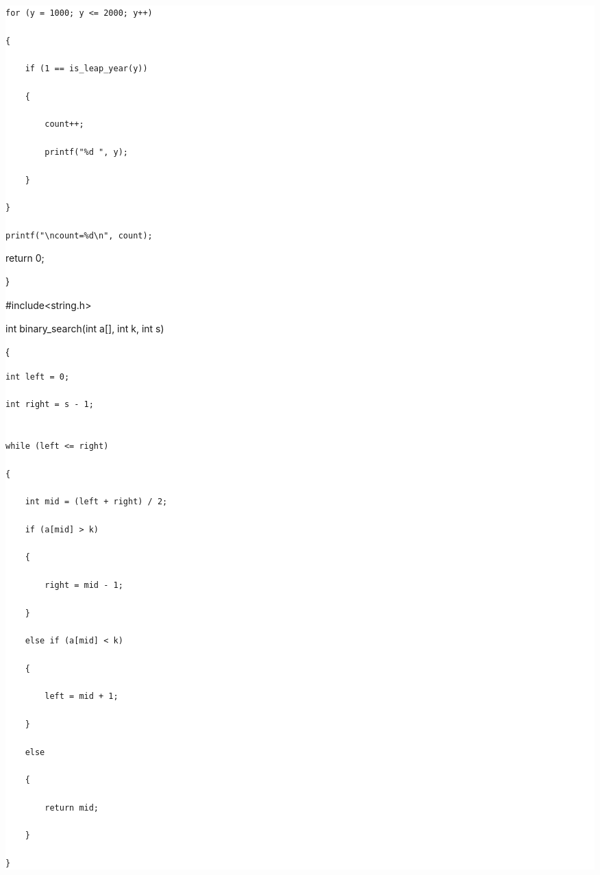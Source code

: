 	for (y = 1000; y <= 2000; y++)
  
	{
  
		if (1 == is_leap_year(y))
    
		{
    
			count++;
      
			printf("%d ", y);
      
		}
    
	}
  
	printf("\ncount=%d\n", count);
  
  return 0;
  
}



#include<string.h>

int binary_search(int a[], int k, int s)

{

	int left = 0;
  
	int right = s - 1;
  

	while (left <= right)
  
	{
  
		int mid = (left + right) / 2;
    
		if (a[mid] > k)
    
		{
    
			right = mid - 1;
      
		}
    
		else if (a[mid] < k)
    
		{
    
			left = mid + 1;
      
		}
    
		else
    
		{
    
			return mid;
      
		}
    
	}
  